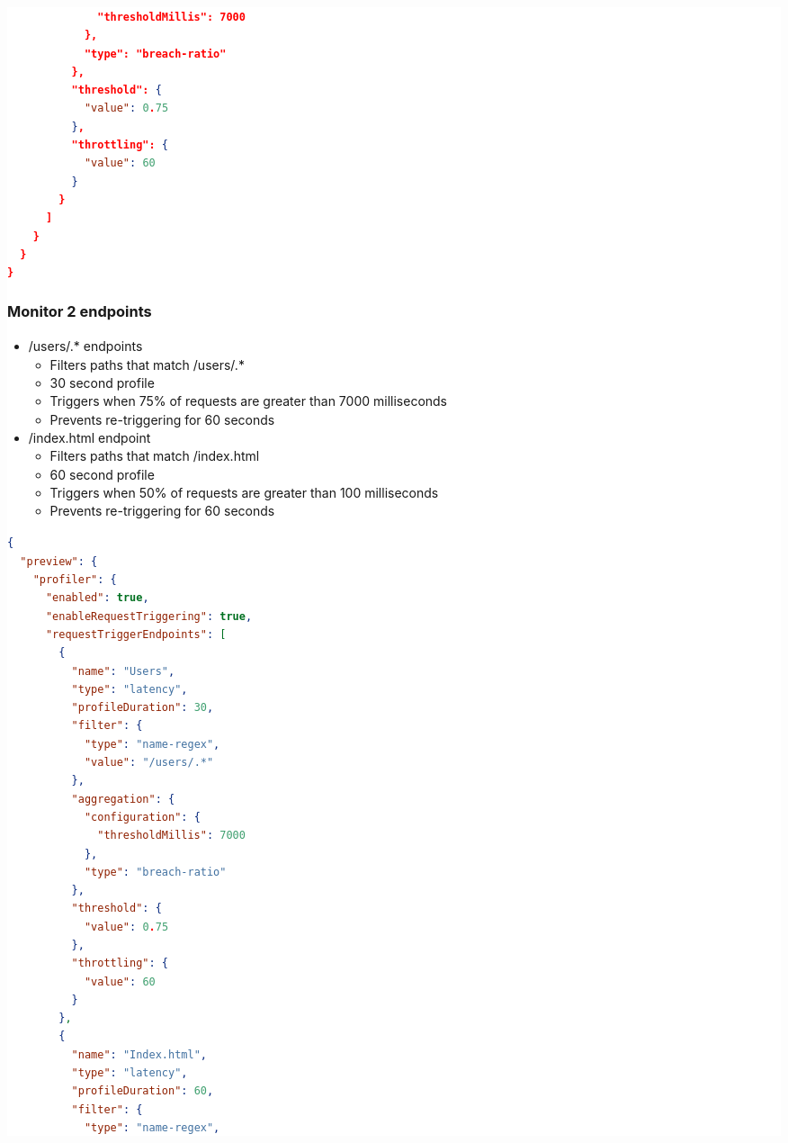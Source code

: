 ```json
              "thresholdMillis": 7000
            },
            "type": "breach-ratio"
          },
          "threshold": {
            "value": 0.75
          },
          "throttling": {
            "value": 60
          }
        }
      ]
    }
  }
}
```

### Monitor 2 endpoints

- /users/.* endpoints
  - Filters paths that match /users/.*
  - 30 second profile
  - Triggers when 75% of requests are greater than 7000 milliseconds
  - Prevents re-triggering for 60 seconds
- /index.html endpoint
  - Filters paths that match /index.html
  - 60 second profile
  - Triggers when 50% of requests are greater than 100 milliseconds
  - Prevents re-triggering for 60 seconds

```json
{
  "preview": {
    "profiler": {
      "enabled": true,
      "enableRequestTriggering": true,
      "requestTriggerEndpoints": [
        {
          "name": "Users",
          "type": "latency",
          "profileDuration": 30,
          "filter": {
            "type": "name-regex",
            "value": "/users/.*"
          },
          "aggregation": {
            "configuration": {
              "thresholdMillis": 7000
            },
            "type": "breach-ratio"
          },
          "threshold": {
            "value": 0.75
          },
          "throttling": {
            "value": 60
          }
        },
        {
          "name": "Index.html",
          "type": "latency",
          "profileDuration": 60,
          "filter": {
            "type": "name-regex",
```